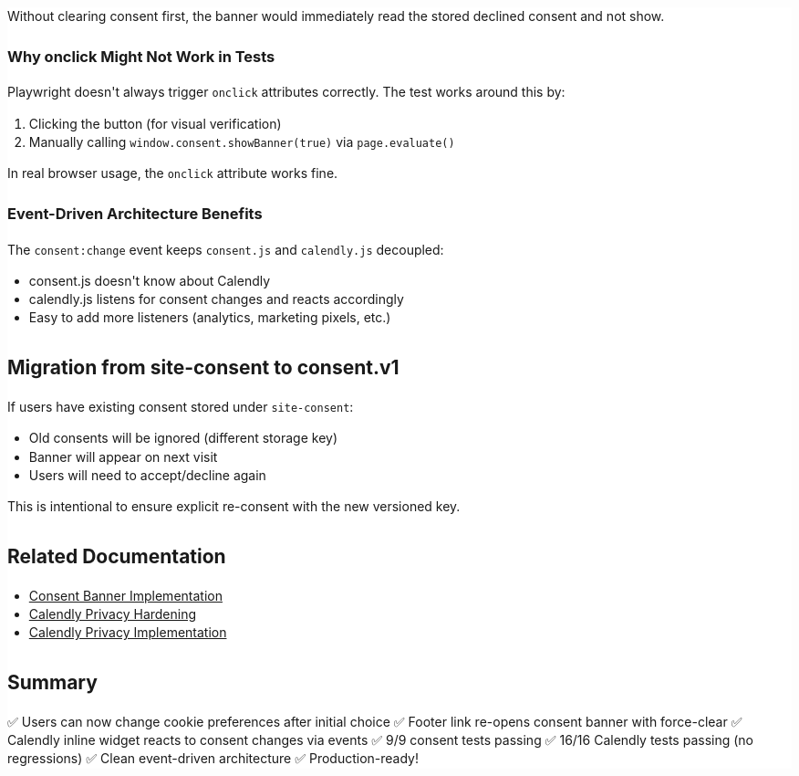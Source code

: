 Without clearing consent first, the banner would immediately read the stored declined consent and not show.

### Why onclick Might Not Work in Tests

Playwright doesn't always trigger `onclick` attributes correctly. The test works around this by:
1. Clicking the button (for visual verification)
2. Manually calling `window.consent.showBanner(true)` via `page.evaluate()`

In real browser usage, the `onclick` attribute works fine.

### Event-Driven Architecture Benefits

The `consent:change` event keeps `consent.js` and `calendly.js` decoupled:
- consent.js doesn't know about Calendly
- calendly.js listens for consent changes and reacts accordingly
- Easy to add more listeners (analytics, marketing pixels, etc.)

## Migration from site-consent to consent.v1

If users have existing consent stored under `site-consent`:
- Old consents will be ignored (different storage key)
- Banner will appear on next visit
- Users will need to accept/decline again

This is intentional to ensure explicit re-consent with the new versioned key.

## Related Documentation

- [Consent Banner Implementation](./CONSENT_BANNER.md)
- [Calendly Privacy Hardening](./CALENDLY_PRIVACY_HARDENING.md)
- [Calendly Privacy Implementation](./CALENDLY_PRIVACY_IMPLEMENTATION.md)

## Summary

✅ Users can now change cookie preferences after initial choice
✅ Footer link re-opens consent banner with force-clear
✅ Calendly inline widget reacts to consent changes via events
✅ 9/9 consent tests passing
✅ 16/16 Calendly tests passing (no regressions)
✅ Clean event-driven architecture
✅ Production-ready!
